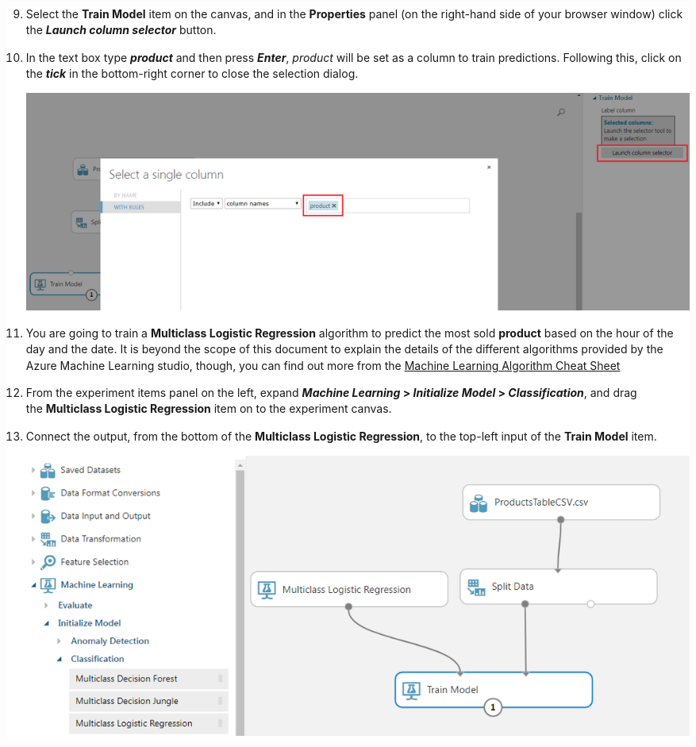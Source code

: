 9.  Select the **Train Model** item on the canvas, and in the
    **Properties** panel (on the right-hand side of your browser window)
    click the ***Launch column selector*** button.

10. In the text box type ***product*** and then press ***Enter***,
    *product* will be set as a column to train predictions. Following
    this, click on the ***tick*** in the bottom-right corner to close
    the selection dialog.

    ![The Machine Learning Studio: The Experiment](images/AzureLabs-Lab7-22.png)

11. You are going to train a **Multiclass Logistic Regression**
    algorithm to predict the most sold **product** based on the hour of
    the day and the date. It is beyond the scope of this document to
    explain the details of the different algorithms provided by the
    Azure Machine Learning studio, though, you can find out more from
    the [Machine Learning Algorithm Cheat
    Sheet](https://docs.microsoft.com/en-us/azure/machine-learning/studio/algorithm-cheat-sheet)

12. From the experiment items panel on the left, expand ***Machine Learning* > *Initialize Model* > *Classification***, and drag the **Multiclass Logistic Regression** item on to the experiment canvas.

13. Connect the output, from the bottom of the **Multiclass Logistic
    Regression**, to the top-left input of the **Train Model** item.

    ![The Machine Learning Studio: The Experiment](images/AzureLabs-Lab7-23.png)
